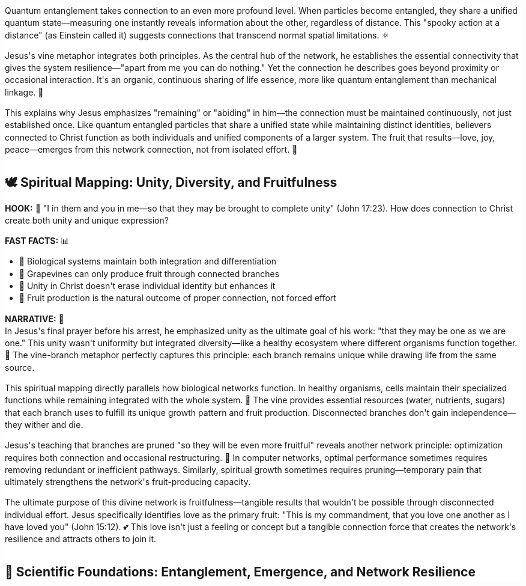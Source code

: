 Quantum entanglement takes connection to an even more profound level. When particles become entangled, they share a unified quantum state—measuring one instantly reveals information about the other, regardless of distance. This "spooky action at a distance" (as Einstein called it) suggests connections that transcend normal spatial limitations. ⚛️   
   
Jesus's vine metaphor integrates both principles. As the central hub of the network, he establishes the essential connectivity that gives the system resilience—"apart from me you can do nothing." Yet the connection he describes goes beyond proximity or occasional interaction. It's an organic, continuous sharing of life essence, more like quantum entanglement than mechanical linkage. 🌿   
   
This explains why Jesus emphasizes "remaining" or "abiding" in him—the connection must be maintained continuously, not just established once. Like quantum entangled particles that share a unified state while maintaining distinct identities, believers connected to Christ function as both individuals and unified components of a larger system. The fruit that results—love, joy, peace—emerges from this network connection, not from isolated effort. 🍇   
   
## 🕊️ Spiritual Mapping: Unity, Diversity, and Fruitfulness   
   
**HOOK:** 🤝 "I in them and you in me—so that they may be brought to complete unity" (John 17:23). How does connection to Christ create both unity and unique expression?   
   
**FAST FACTS:** 📊   
   
- 🧬 Biological systems maintain both integration and differentiation   
- 🍇 Grapevines can only produce fruit through connected branches   
- 👥 Unity in Christ doesn't erase individual identity but enhances it   
- 🌱 Fruit production is the natural outcome of proper connection, not forced effort   
   
**NARRATIVE:** 📖   
In Jesus's final prayer before his arrest, he emphasized unity as the ultimate goal of his work: "that they may be one as we are one." This unity wasn't uniformity but integrated diversity—like a healthy ecosystem where different organisms function together. 🌳 The vine-branch metaphor perfectly captures this principle: each branch remains unique while drawing life from the same source.   
   
This spiritual mapping directly parallels how biological networks function. In healthy organisms, cells maintain their specialized functions while remaining integrated with the whole system. 🧬 The vine provides essential resources (water, nutrients, sugars) that each branch uses to fulfill its unique growth pattern and fruit production. Disconnected branches don't gain independence—they wither and die.   
   
Jesus's teaching that branches are pruned "so they will be even more fruitful" reveals another network principle: optimization requires both connection and occasional restructuring. 🌿 In computer networks, optimal performance sometimes requires removing redundant or inefficient pathways. Similarly, spiritual growth sometimes requires pruning—temporary pain that ultimately strengthens the network's fruit-producing capacity.   
   
The ultimate purpose of this divine network is fruitfulness—tangible results that wouldn't be possible through disconnected individual effort. Jesus specifically identifies love as the primary fruit: "This is my commandment, that you love one another as I have loved you" (John 15:12). 💕 This love isn't just a feeling or concept but a tangible connection force that creates the network's resilience and attracts others to join it.   
   
## 🔬 Scientific Foundations: Entanglement, Emergence, and Network Resilience   
   